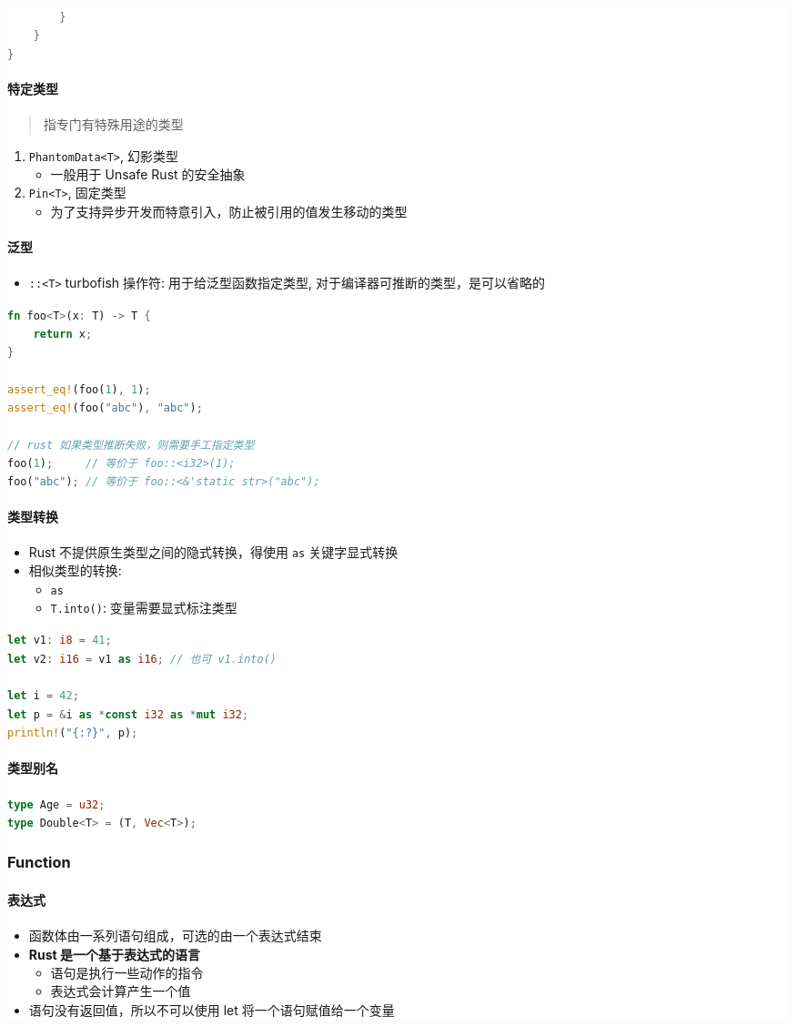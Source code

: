 ```rust
        }
    }
}
```

#### 特定类型
> 指专门有特殊用途的类型

1. `PhantomData<T>`, 幻影类型
    - 一般用于 Unsafe Rust 的安全抽象
2. `Pin<T>`, 固定类型
    - 为了支持异步开发而特意引入，防止被引用的值发生移动的类型

#### 泛型
- `::<T>` turbofish 操作符: 用于给泛型函数指定类型, 对于编译器可推断的类型，是可以省略的

```rust
fn foo<T>(x: T) -> T {
    return x;
}

assert_eq!(foo(1), 1);
assert_eq!(foo("abc"), "abc");

// rust 如果类型推断失败，则需要手工指定类型
foo(1);     // 等价于 foo::<i32>(1);
foo("abc"); // 等价于 foo::<&'static str>("abc");
```

#### 类型转换
- Rust 不提供原生类型之间的隐式转换，得使用 `as` 关键字显式转换
- 相似类型的转换:
    - `as`
    - `T.into()`: 变量需要显式标注类型

```rust
let v1: i8 = 41;
let v2: i16 = v1 as i16; // 也可 v1.into()

let i = 42;
let p = &i as *const i32 as *mut i32;
println!("{:?}", p);
```

#### 类型别名
```rust
type Age = u32;
type Double<T> = (T, Vec<T>);
```

### Function
#### 表达式
- 函数体由一系列语句组成，可选的由一个表达式结束
- **Rust 是一个基于表达式的语言**
    - 语句是执行一些动作的指令
    - 表达式会计算产生一个值
- 语句没有返回值，所以不可以使用 let 将一个语句赋值给一个变量
